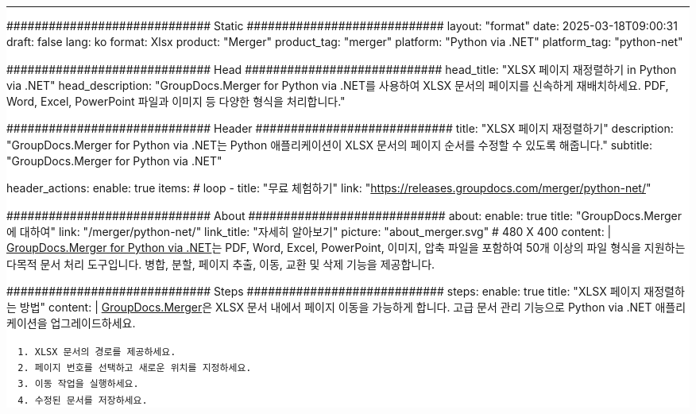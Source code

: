 
---
############################# Static ############################
layout: "format"
date:  2025-03-18T09:00:31
draft: false
lang: ko
format: Xlsx
product: "Merger"
product_tag: "merger"
platform: "Python via .NET"
platform_tag: "python-net"

############################# Head ############################
head_title: "XLSX 페이지 재정렬하기 in Python via .NET"
head_description: "GroupDocs.Merger for Python via .NET를 사용하여 XLSX 문서의 페이지를 신속하게 재배치하세요. PDF, Word, Excel, PowerPoint 파일과 이미지 등 다양한 형식을 처리합니다."

############################# Header ############################
title: "XLSX 페이지 재정렬하기" 
description: "GroupDocs.Merger for Python via .NET는 Python 애플리케이션이 XLSX 문서의 페이지 순서를 수정할 수 있도록 해줍니다."
subtitle: "GroupDocs.Merger for Python via .NET" 

header_actions:
  enable: true
  items:
    #  loop
    - title: "무료 체험하기"
      link: "https://releases.groupdocs.com/merger/python-net/"
      
############################# About ############################
about:
    enable: true
    title: "GroupDocs.Merger에 대하여"
    link: "/merger/python-net/"
    link_title: "자세히 알아보기"
    picture: "about_merger.svg" # 480 X 400
    content: |
       [GroupDocs.Merger for Python via .NET](/merger/python-net/)는 PDF, Word, Excel, PowerPoint, 이미지, 압축 파일을 포함하여 50개 이상의 파일 형식을 지원하는 다목적 문서 처리 도구입니다. 병합, 분할, 페이지 추출, 이동, 교환 및 삭제 기능을 제공합니다.

############################# Steps ############################
steps:
    enable: true
    title: "XLSX 페이지 재정렬하는 방법"
    content: |
      [GroupDocs.Merger](/merger/python-net/)은 XLSX 문서 내에서 페이지 이동을 가능하게 합니다. 고급 문서 관리 기능으로 Python via .NET 애플리케이션을 업그레이드하세요.
      
      1. XLSX 문서의 경로를 제공하세요.
      2. 페이지 번호를 선택하고 새로운 위치를 지정하세요.
      3. 이동 작업을 실행하세요.
      4. 수정된 문서를 저장하세요.
   